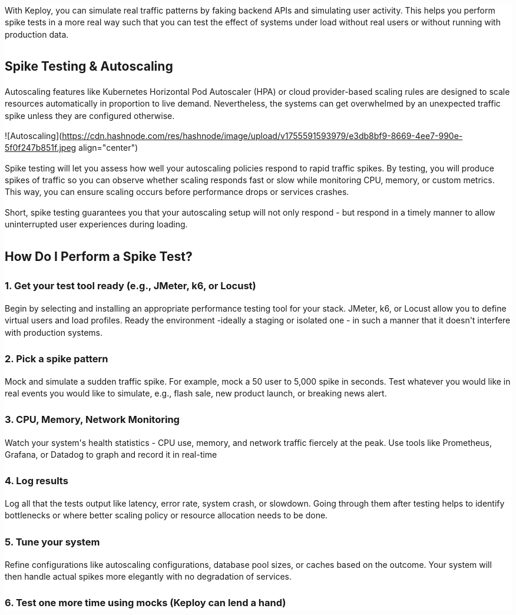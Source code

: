 With Keploy, you can simulate real traffic patterns by faking backend APIs and simulating user activity. This helps you perform spike tests in a more real way such that you can test the effect of systems under load without real users or without running with production data.

## Spike Testing & Autoscaling

Autoscaling features like Kubernetes Horizontal Pod Autoscaler (HPA) or cloud provider-based scaling rules are designed to scale resources automatically in proportion to live demand. Nevertheless, the systems can get overwhelmed by an unexpected traffic spike unless they are configured otherwise.

![Autoscaling](https://cdn.hashnode.com/res/hashnode/image/upload/v1755591593979/e3db8bf9-8669-4ee7-990e-5f0f247b851f.jpeg align="center")

Spike testing will let you assess how well your autoscaling policies respond to rapid traffic spikes. By testing, you will produce spikes of traffic so you can observe whether scaling responds fast or slow while monitoring CPU, memory, or custom metrics. This way, you can ensure scaling occurs before performance drops or services crashes.

Short, spike testing guarantees you that your autoscaling setup will not only respond - but respond in a timely manner to allow uninterrupted user experiences during loading.

## How Do I Perform a Spike Test?

### 1\. Get your test tool ready (e.g., JMeter, k6, or Locust)

Begin by selecting and installing an appropriate performance testing tool for your stack. JMeter, k6, or Locust allow you to define virtual users and load profiles. Ready the environment -ideally a staging or isolated one - in such a manner that it doesn't interfere with production systems.

### 2\. Pick a spike pattern

Mock and simulate a sudden traffic spike. For example, mock a 50 user to 5,000 spike in seconds. Test whatever you would like in real events you would like to simulate, e.g., flash sale, new product launch, or breaking news alert.

### 3\. CPU, Memory, Network Monitoring

Watch your system's health statistics - CPU use, memory, and network traffic fiercely at the peak. Use tools like Prometheus, Grafana, or Datadog to graph and record it in real-time

### 4\. Log results

Log all that the tests output like latency, error rate, system crash, or slowdown. Going through them after testing helps to identify bottlenecks or where better scaling policy or resource allocation needs to be done.

### 5\. Tune your system

Refine configurations like autoscaling configurations, database pool sizes, or caches based on the outcome. Your system will then handle actual spikes more elegantly with no degradation of services.

### 6\. Test one more time using mocks (Keploy can lend a hand)
